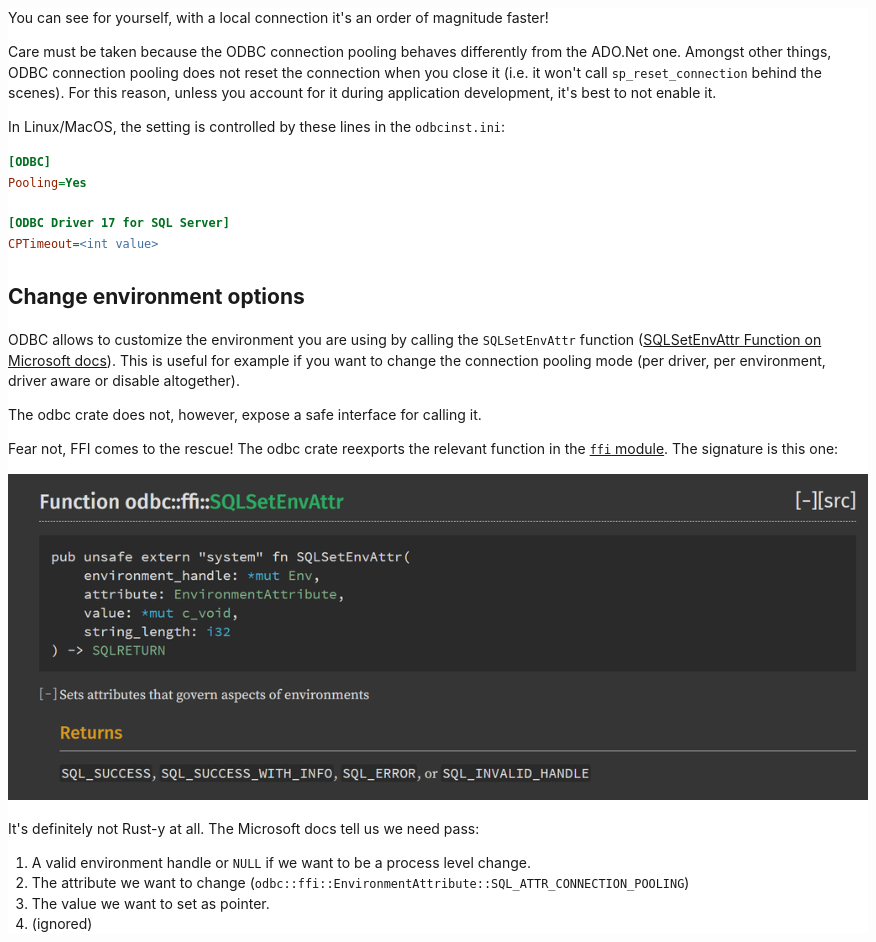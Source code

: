 You can see for yourself, with a local connection it's an order of magnitude faster!

Care must be taken because the ODBC connection pooling behaves differently from the ADO.Net one. Amongst other things, ODBC connection pooling does not reset the connection when you close it (i.e. it won't call `sp_reset_connection` behind the scenes). For this reason, unless you account for it during application development, it's best to not enable it. 

In Linux/MacOS, the setting is controlled by these lines in the `odbcinst.ini`:

```ini
[ODBC]
Pooling=Yes

[ODBC Driver 17 for SQL Server]
CPTimeout=<int value>
```

## Change environment options

ODBC allows to customize the environment you are using by calling the `SQLSetEnvAttr` function ([SQLSetEnvAttr Function on Microsoft docs](https://docs.microsoft.com/en-us/sql/odbc/reference/syntax/sqlsetenvattr-function?view=sql-server-ver15)). This is useful for example if you want to change the connection pooling mode (per driver, per environment, driver aware or disable altogether).

The odbc crate does not, however, expose a safe interface for calling it. 

Fear not, FFI comes to the rescue! The odbc crate reexports the relevant function in the [`ffi` module](https://docs.rs/odbc/0.17.0/odbc/ffi/index.html). The signature is this one:

![](/images/querying-sql-server-using-rust-via-odbc/00.png)

It's definitely not Rust-y at all. The Microsoft docs tell us we need pass:

1. A valid environment handle or `NULL` if we want to be a process level change.
2. The attribute we want to change (`odbc::ffi::EnvironmentAttribute::SQL_ATTR_CONNECTION_POOLING`)
3. The value we want to set as pointer. 
4. (ignored)
